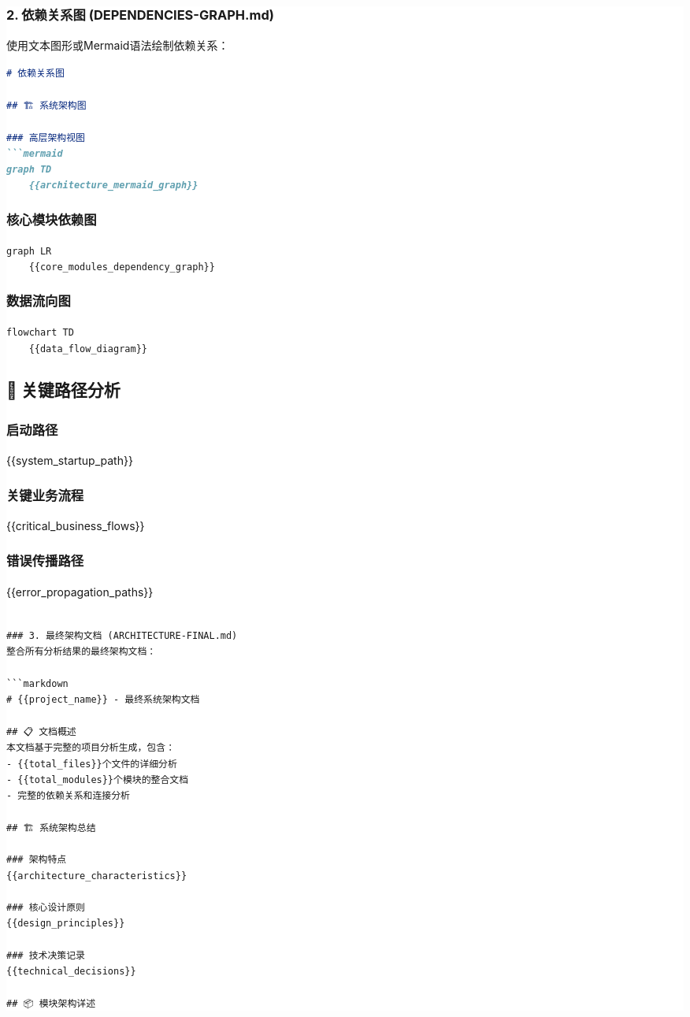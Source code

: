### 2. 依赖关系图 (DEPENDENCIES-GRAPH.md)
使用文本图形或Mermaid语法绘制依赖关系：

```markdown
# 依赖关系图

## 🏗️ 系统架构图

### 高层架构视图
```mermaid
graph TD
    {{architecture_mermaid_graph}}
```

### 核心模块依赖图
```mermaid
graph LR
    {{core_modules_dependency_graph}}
```

### 数据流向图
```mermaid  
flowchart TD
    {{data_flow_diagram}}
```

## 🔄 关键路径分析

### 启动路径
{{system_startup_path}}

### 关键业务流程
{{critical_business_flows}}

### 错误传播路径
{{error_propagation_paths}}
```

### 3. 最终架构文档 (ARCHITECTURE-FINAL.md)
整合所有分析结果的最终架构文档：

```markdown
# {{project_name}} - 最终系统架构文档

## 📋 文档概述
本文档基于完整的项目分析生成，包含：
- {{total_files}}个文件的详细分析
- {{total_modules}}个模块的整合文档
- 完整的依赖关系和连接分析

## 🏗️ 系统架构总结

### 架构特点
{{architecture_characteristics}}

### 核心设计原则
{{design_principles}}

### 技术决策记录
{{technical_decisions}}

## 📦 模块架构详述

```